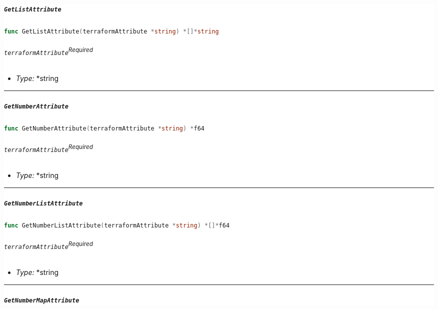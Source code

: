 
##### `GetListAttribute` <a name="GetListAttribute" id="@cdktf/provider-azurerm.synapseSqlPoolExtendedAuditingPolicy.SynapseSqlPoolExtendedAuditingPolicy.getListAttribute"></a>

```go
func GetListAttribute(terraformAttribute *string) *[]*string
```

###### `terraformAttribute`<sup>Required</sup> <a name="terraformAttribute" id="@cdktf/provider-azurerm.synapseSqlPoolExtendedAuditingPolicy.SynapseSqlPoolExtendedAuditingPolicy.getListAttribute.parameter.terraformAttribute"></a>

- *Type:* *string

---

##### `GetNumberAttribute` <a name="GetNumberAttribute" id="@cdktf/provider-azurerm.synapseSqlPoolExtendedAuditingPolicy.SynapseSqlPoolExtendedAuditingPolicy.getNumberAttribute"></a>

```go
func GetNumberAttribute(terraformAttribute *string) *f64
```

###### `terraformAttribute`<sup>Required</sup> <a name="terraformAttribute" id="@cdktf/provider-azurerm.synapseSqlPoolExtendedAuditingPolicy.SynapseSqlPoolExtendedAuditingPolicy.getNumberAttribute.parameter.terraformAttribute"></a>

- *Type:* *string

---

##### `GetNumberListAttribute` <a name="GetNumberListAttribute" id="@cdktf/provider-azurerm.synapseSqlPoolExtendedAuditingPolicy.SynapseSqlPoolExtendedAuditingPolicy.getNumberListAttribute"></a>

```go
func GetNumberListAttribute(terraformAttribute *string) *[]*f64
```

###### `terraformAttribute`<sup>Required</sup> <a name="terraformAttribute" id="@cdktf/provider-azurerm.synapseSqlPoolExtendedAuditingPolicy.SynapseSqlPoolExtendedAuditingPolicy.getNumberListAttribute.parameter.terraformAttribute"></a>

- *Type:* *string

---

##### `GetNumberMapAttribute` <a name="GetNumberMapAttribute" id="@cdktf/provider-azurerm.synapseSqlPoolExtendedAuditingPolicy.SynapseSqlPoolExtendedAuditingPolicy.getNumberMapAttribute"></a>
